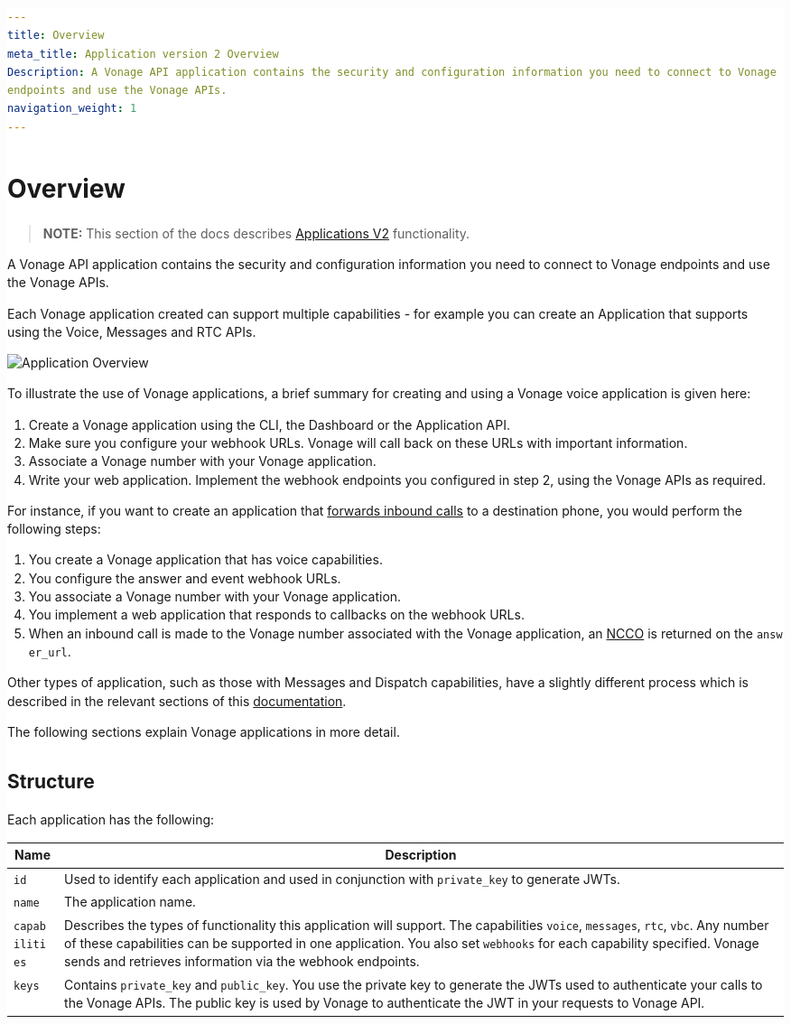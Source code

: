 ```yaml
---
title: Overview
meta_title: Application version 2 Overview
Description: A Vonage API application contains the security and configuration information you need to connect to Vonage endpoints and use the Vonage APIs. 
navigation_weight: 1
---
```


# Overview

> **NOTE:** This section of the docs describes [Applications V2](/api/application.v2) functionality.

A Vonage API application contains the security and configuration information you need to connect to Vonage endpoints and use the Vonage APIs.

Each Vonage application created can support multiple capabilities - for example you can create an Application that supports using the Voice, Messages and RTC APIs.

![Application Overview](/images/vonage_application_v2.png "Application Overview")

To illustrate the use of Vonage applications, a brief summary for creating and using a Vonage voice application is given here:

1. Create a Vonage application using the CLI, the Dashboard or the Application API.
2. Make sure you configure your webhook URLs. Vonage will call back on these URLs with important information.
3. Associate a Vonage number with your Vonage application.
4. Write your web application. Implement the webhook endpoints you configured in step 2, using the Vonage APIs as required.

For instance, if you want to create an application that [forwards inbound calls](/voice/voice-api/code-snippets/connect-an-inbound-call) to a destination phone, you would perform the following steps:

1. You create a Vonage application that has voice capabilities.
2. You configure the answer and event webhook URLs.
3. You associate a Vonage number with your Vonage application.
4. You implement a web application that responds to callbacks on the webhook URLs.
5. When an inbound call is made to the Vonage number associated with the Vonage application, an [NCCO](/voice/voice-api/ncco-reference) is returned on the `answer_url`.

Other types of application, such as those with Messages and Dispatch capabilities, have a slightly different process which is described in the relevant sections of this [documentation](/application/overview).

The following sections explain Vonage applications in more detail.

## Structure

Each application has the following:

|Name | Description|
|-- | --|
|`id` | Used to identify each application and used in conjunction with `private_key` to generate JWTs.|
|`name` | The application name.|
|`capabilities` | Describes the types of functionality this application will support. The capabilities `voice`, `messages`, `rtc`, `vbc`. Any number of these capabilities can be supported in one application. You also set `webhooks` for each capability specified. Vonage sends and retrieves information via the webhook endpoints.|
|`keys` | Contains `private_key` and `public_key`. You use the private key to generate the JWTs used to authenticate your calls to the Vonage APIs. The public key is used by Vonage to authenticate the JWT in your requests to Vonage API.|
